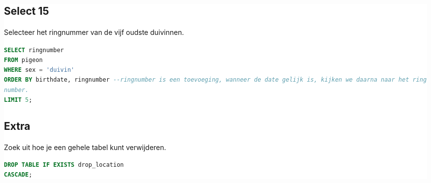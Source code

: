 ## Select 15

Selecteer het ringnummer van de vijf oudste duivinnen.

```sql
SELECT ringnumber
FROM pigeon
WHERE sex = 'duivin'
ORDER BY birthdate, ringnumber --ringnumber is een toevoeging, wanneer de date gelijk is, kijken we daarna naar het ringnumber.
LIMIT 5;
```

## Extra

Zoek uit hoe je een gehele tabel kunt verwijderen.

```sql
DROP TABLE IF EXISTS drop_location 
CASCADE;
```
